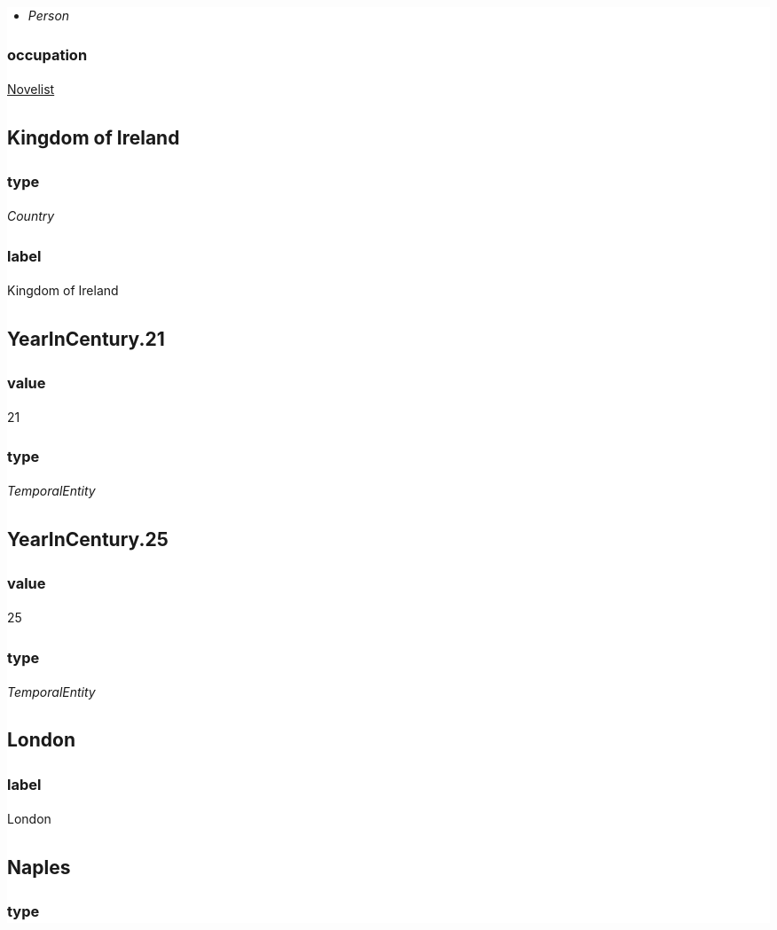  - *Person*

### occupation


[Novelist](#Novelist)

## Kingdom of Ireland

### type


*Country*

### label


Kingdom of Ireland

## YearInCentury.21

### value


21

### type


*TemporalEntity*

## YearInCentury.25

### value


25

### type


*TemporalEntity*

## London

### label


London

## Naples

### type
